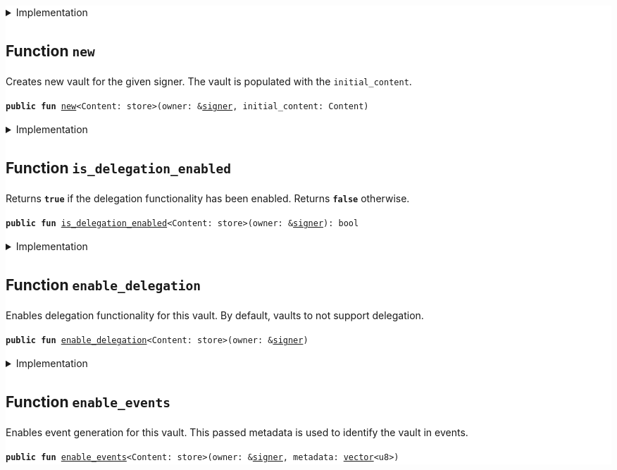 

<details><summary>Implementation</summary></details>

<a name="0x1_vault_new"></a>

## Function `new`

Creates new vault for the given signer. The vault is populated with the <code>initial_content</code>.


<pre><code><b>public</b> <b>fun</b> <a href="vault.md#0x1_vault_new">new</a>&lt;Content: store&gt;(owner: &<a href="">signer</a>, initial_content: Content)
</code></pre>



<details><summary>Implementation</summary></details>

<a name="0x1_vault_is_delegation_enabled"></a>

## Function `is_delegation_enabled`

Returns <code><b>true</b></code> if the delegation functionality has been enabled.
Returns <code><b>false</b></code> otherwise.


<pre><code><b>public</b> <b>fun</b> <a href="vault.md#0x1_vault_is_delegation_enabled">is_delegation_enabled</a>&lt;Content: store&gt;(owner: &<a href="">signer</a>): bool
</code></pre>



<details><summary>Implementation</summary></details>

<a name="0x1_vault_enable_delegation"></a>

## Function `enable_delegation`

Enables delegation functionality for this vault. By default, vaults to not support delegation.


<pre><code><b>public</b> <b>fun</b> <a href="vault.md#0x1_vault_enable_delegation">enable_delegation</a>&lt;Content: store&gt;(owner: &<a href="">signer</a>)
</code></pre>



<details><summary>Implementation</summary></details>

<a name="0x1_vault_enable_events"></a>

## Function `enable_events`

Enables event generation for this vault. This passed metadata is used to identify
the vault in events.


<pre><code><b>public</b> <b>fun</b> <a href="vault.md#0x1_vault_enable_events">enable_events</a>&lt;Content: store&gt;(owner: &<a href="">signer</a>, metadata: <a href="">vector</a>&lt;u8&gt;)
</code></pre>
